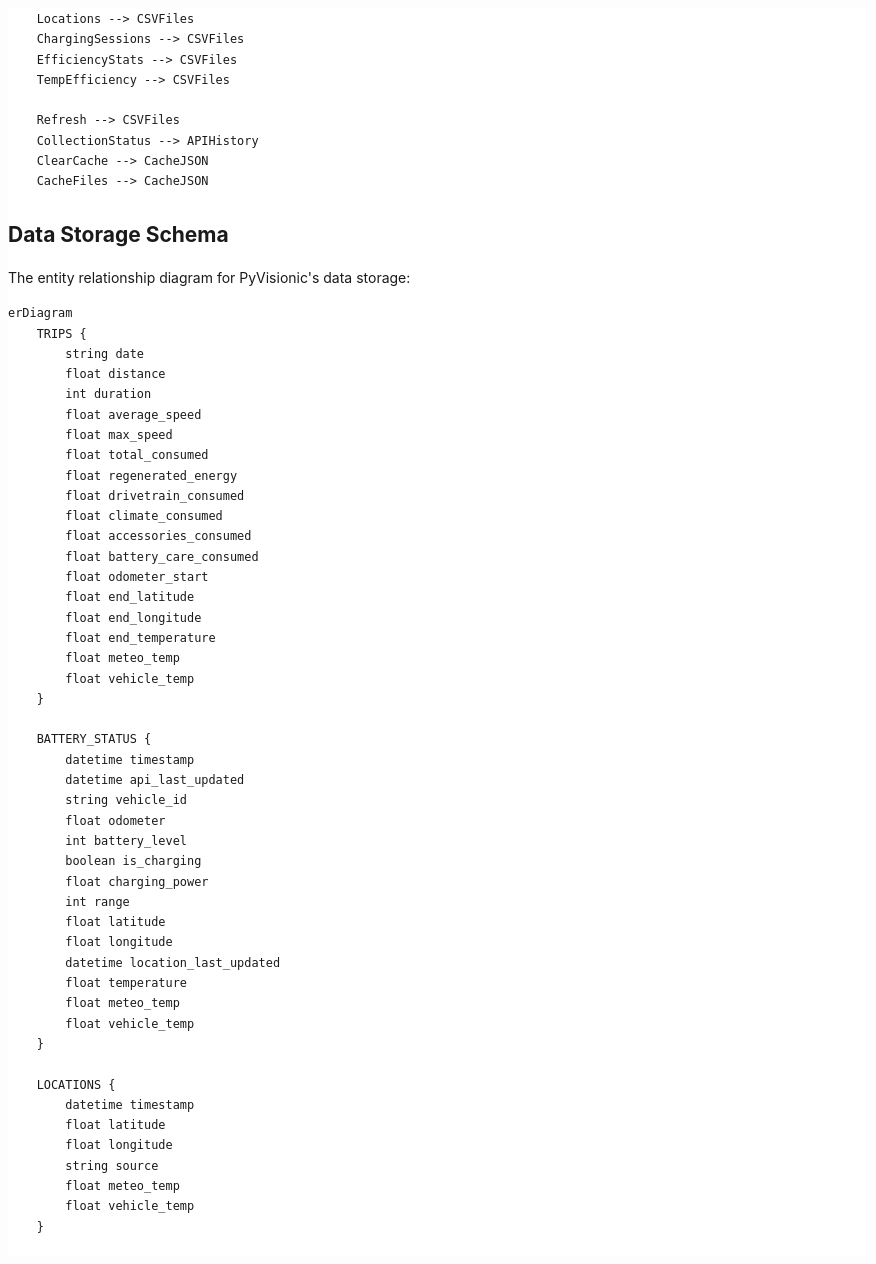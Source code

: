 ```mermaid
    Locations --> CSVFiles
    ChargingSessions --> CSVFiles
    EfficiencyStats --> CSVFiles
    TempEfficiency --> CSVFiles
    
    Refresh --> CSVFiles
    CollectionStatus --> APIHistory
    ClearCache --> CacheJSON
    CacheFiles --> CacheJSON
```

## Data Storage Schema

The entity relationship diagram for PyVisionic's data storage:

```mermaid
erDiagram
    TRIPS {
        string date
        float distance
        int duration
        float average_speed
        float max_speed
        float total_consumed
        float regenerated_energy
        float drivetrain_consumed
        float climate_consumed
        float accessories_consumed
        float battery_care_consumed
        float odometer_start
        float end_latitude
        float end_longitude
        float end_temperature
        float meteo_temp
        float vehicle_temp
    }
    
    BATTERY_STATUS {
        datetime timestamp
        datetime api_last_updated
        string vehicle_id
        float odometer
        int battery_level
        boolean is_charging
        float charging_power
        int range
        float latitude
        float longitude
        datetime location_last_updated
        float temperature
        float meteo_temp
        float vehicle_temp
    }
    
    LOCATIONS {
        datetime timestamp
        float latitude
        float longitude
        string source
        float meteo_temp
        float vehicle_temp
    }
    
```